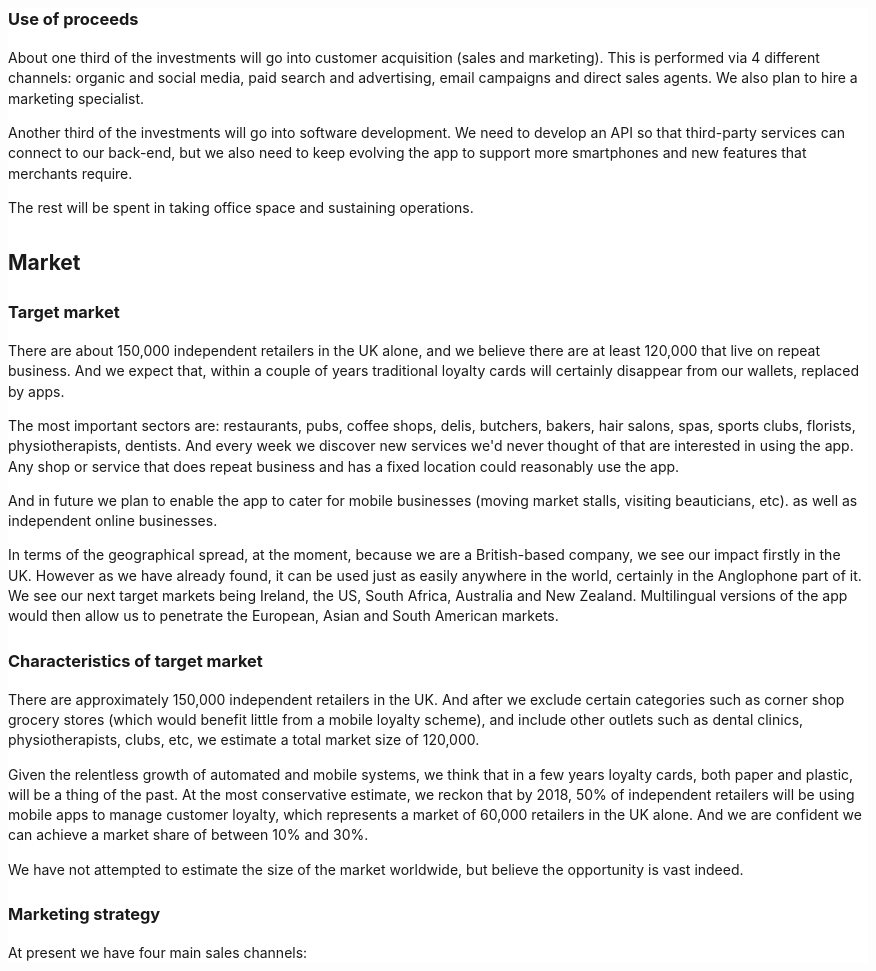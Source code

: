 ### Use of proceeds

About one third of the investments will go into customer acquisition (sales and marketing). This is performed via 4 different channels: organic and social media, paid search and advertising, email campaigns and direct sales agents. We also plan to hire a marketing specialist.

Another third of the investments will go into software development. We need to develop an API so that third-party services can connect to our back-end, but we also need to keep evolving the app to support more smartphones and new features that merchants require.

The rest will be spent in taking office space and sustaining operations.

## Market

### Target market

There are about 150,000 independent retailers in the UK alone, and we believe there are at least 120,000 that live on repeat business. And we expect that, within a couple of years traditional loyalty cards will certainly disappear from our wallets, replaced by apps.

The most important sectors are: restaurants, pubs, coffee shops, delis, butchers, bakers, hair salons, spas, sports clubs, florists, physiotherapists, dentists. And every week we discover new services we'd never thought of that are interested in using the app. Any shop or service that does repeat business and has a fixed location could reasonably use the app.

And in future we plan to enable the app to cater for mobile businesses (moving market stalls, visiting beauticians, etc). as well as independent online businesses.

In terms of the geographical spread, at the moment, because we are a British-based company, we see our impact firstly in the UK. However as we have already found, it can be used just as easily anywhere in the world, certainly in the Anglophone part of it. We see our next target markets being Ireland, the US, South Africa, Australia and New Zealand. Multilingual versions of the app would then allow us to penetrate the European, Asian and South American markets.

### Characteristics of target market

There are approximately 150,000 independent retailers in the UK. And after we exclude certain categories such as corner shop grocery stores (which would benefit little from a mobile loyalty scheme), and include other outlets such as dental clinics, physiotherapists, clubs, etc, we estimate a total market size of 120,000.

Given the relentless growth of automated and mobile systems, we think that in a few years loyalty cards, both paper and plastic, will be a thing of the past. At the most conservative estimate, we reckon that by 2018, 50% of independent retailers will be using mobile apps to manage customer loyalty, which represents a market of 60,000 retailers in the UK alone. And we are confident we can achieve a market share of between 10% and 30%.

We have not attempted to estimate the size of the market worldwide, but believe the opportunity is vast indeed.

### Marketing strategy

At present we have four main sales channels:
